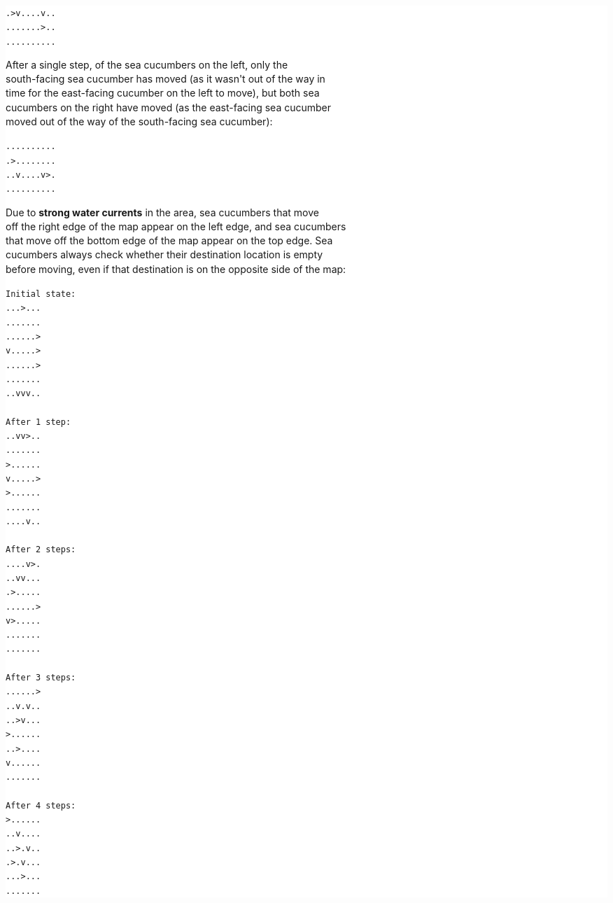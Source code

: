 ````
.>v....v..
.......>..
..........
````
After a single step, of the sea cucumbers on the left, only the   
south-facing sea cucumber has moved (as it wasn't out of the way in   
time for the east-facing cucumber on the left to move), but both sea  
cucumbers on the right have moved (as the east-facing sea cucumber   
moved out of the way of the south-facing sea cucumber):    
````
..........
.>........
..v....v>.
..........
````
Due to **strong water currents** in the area, sea cucumbers that move    
off the right edge of the map appear on the left edge, and sea cucumbers   
that move off the bottom edge of the map appear on the top edge. Sea   
cucumbers always check whether their destination location is empty    
before moving, even if that destination is on the opposite side of the map:    
````
Initial state:    
...>...
.......
......>
v.....>
......>
.......
..vvv..

After 1 step:    
..vv>..
.......
>......
v.....>
>......
.......
....v..

After 2 steps:
....v>.
..vv...
.>.....
......>
v>.....
.......
.......

After 3 steps:
......>
..v.v..
..>v...
>......
..>....
v......
.......

After 4 steps:
>......
..v....
..>.v..
.>.v...
...>...
.......
````